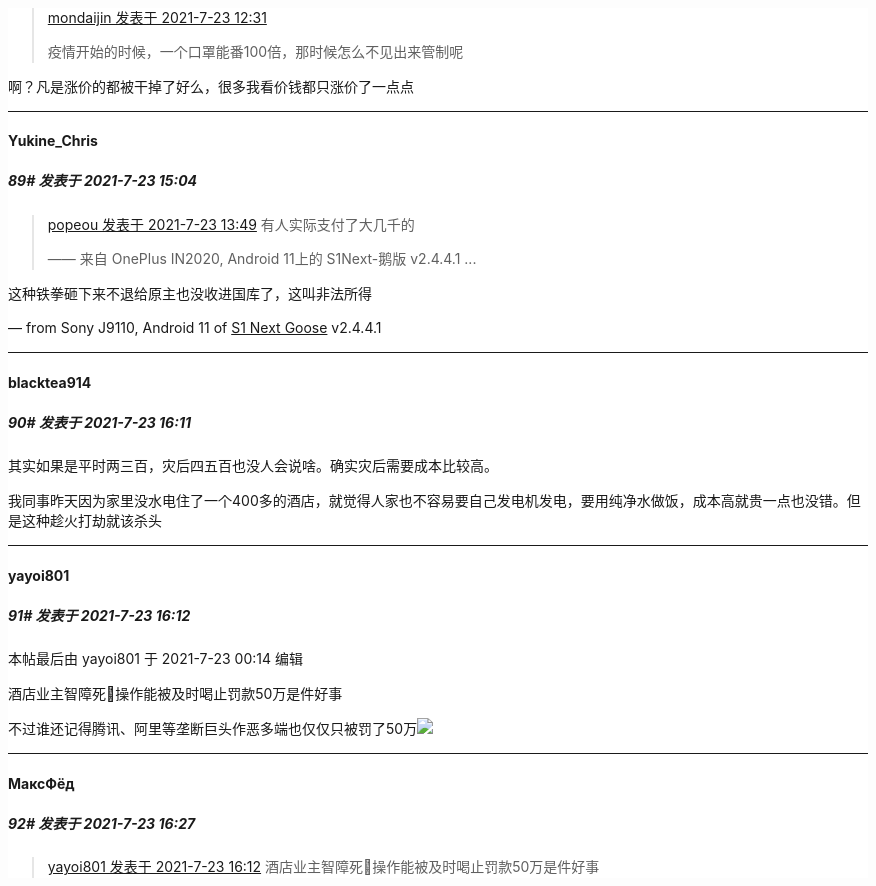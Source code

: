 
<blockquote><a href="httphttps://bbs.saraba1st.com/2b/forum.php?mod=redirect&amp;goto=findpost&amp;pid=52068914&amp;ptid=2016960" target="_blank">mondaijin 发表于 2021-7-23 12:31</a>

疫情开始的时候，一个口罩能番100倍，那时候怎么不见出来管制呢</blockquote>
啊？凡是涨价的都被干掉了好么，很多我看价钱都只涨价了一点点


*****

####  Yukine_Chris  
##### 89#       发表于 2021-7-23 15:04


<blockquote><a href="httphttps://bbs.saraba1st.com/2b/forum.php?mod=redirect&amp;goto=findpost&amp;pid=52069936&amp;ptid=2016960" target="_blank">popeou 发表于 2021-7-23 13:49</a>
有人实际支付了大几千的

—— 来自 OnePlus IN2020, Android 11上的 S1Next-鹅版 v2.4.4.1 ...</blockquote>
这种铁拳砸下来不退给原主也没收进国库了，这叫非法所得

— from Sony J9110, Android 11 of [S1 Next Goose](https://pan.baidu.com/s/1mi43uRm) v2.4.4.1


*****

####  blacktea914  
##### 90#       发表于 2021-7-23 16:11


其实如果是平时两三百，灾后四五百也没人会说啥。确实灾后需要成本比较高。

我同事昨天因为家里没水电住了一个400多的酒店，就觉得人家也不容易要自己发电机发电，要用纯净水做饭，成本高就贵一点也没错。但是这种趁火打劫就该杀头




*****

####  yayoi801  
##### 91#       发表于 2021-7-23 16:12


 本帖最后由 yayoi801 于 2021-7-23 00:14 编辑 

酒店业主智障死🐴操作能被及时喝止罚款50万是件好事

不过谁还记得腾讯、阿里等垄断巨头作恶多端也仅仅只被罚了50万<img src="https://static.saraba1st.com/image/smiley/face2017/009.gif" referrerpolicy="no-referrer">


*****

####  МаксФёд  
##### 92#       发表于 2021-7-23 16:27


<blockquote><a href="httphttps://bbs.saraba1st.com/2b/forum.php?mod=redirect&amp;goto=findpost&amp;pid=52071608&amp;ptid=2016960" target="_blank">yayoi801 发表于 2021-7-23 16:12</a>
酒店业主智障死🐴操作能被及时喝止罚款50万是件好事
